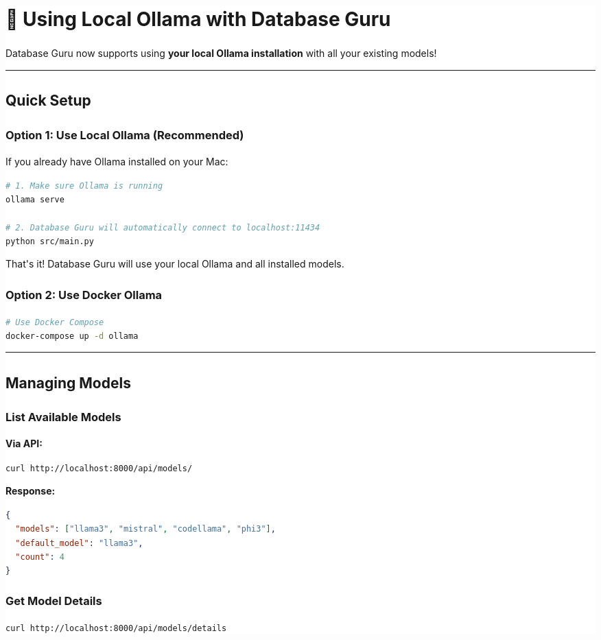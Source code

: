 # 🤖 Using Local Ollama with Database Guru

Database Guru now supports using **your local Ollama installation** with all your existing models!

---

## Quick Setup

### Option 1: Use Local Ollama (Recommended)

If you already have Ollama installed on your Mac:

```bash
# 1. Make sure Ollama is running
ollama serve

# 2. Database Guru will automatically connect to localhost:11434
python src/main.py
```

That's it! Database Guru will use your local Ollama and all installed models.

### Option 2: Use Docker Ollama

```bash
# Use Docker Compose
docker-compose up -d ollama
```

---

## Managing Models

### List Available Models

**Via API:**
```bash
curl http://localhost:8000/api/models/
```

**Response:**
```json
{
  "models": ["llama3", "mistral", "codellama", "phi3"],
  "default_model": "llama3",
  "count": 4
}
```

### Get Model Details

```bash
curl http://localhost:8000/api/models/details
```
